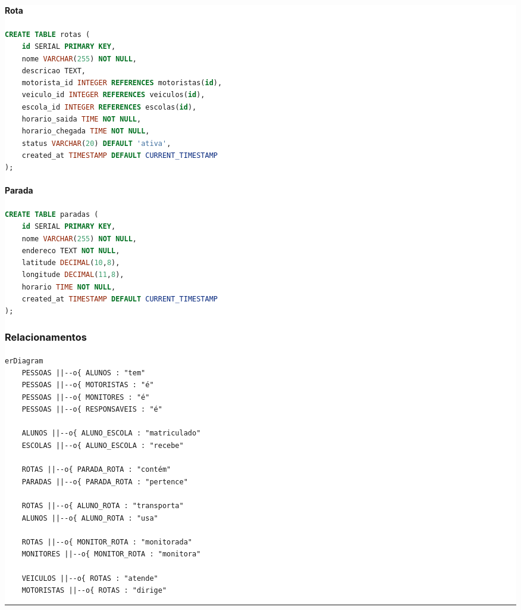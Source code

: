 #### **Rota**

```sql
CREATE TABLE rotas (
    id SERIAL PRIMARY KEY,
    nome VARCHAR(255) NOT NULL,
    descricao TEXT,
    motorista_id INTEGER REFERENCES motoristas(id),
    veiculo_id INTEGER REFERENCES veiculos(id),
    escola_id INTEGER REFERENCES escolas(id),
    horario_saida TIME NOT NULL,
    horario_chegada TIME NOT NULL,
    status VARCHAR(20) DEFAULT 'ativa',
    created_at TIMESTAMP DEFAULT CURRENT_TIMESTAMP
);
```

#### **Parada**

```sql
CREATE TABLE paradas (
    id SERIAL PRIMARY KEY,
    nome VARCHAR(255) NOT NULL,
    endereco TEXT NOT NULL,
    latitude DECIMAL(10,8),
    longitude DECIMAL(11,8),
    horario TIME NOT NULL,
    created_at TIMESTAMP DEFAULT CURRENT_TIMESTAMP
);
```

### Relacionamentos

```mermaid
erDiagram
    PESSOAS ||--o{ ALUNOS : "tem"
    PESSOAS ||--o{ MOTORISTAS : "é"
    PESSOAS ||--o{ MONITORES : "é"
    PESSOAS ||--o{ RESPONSAVEIS : "é"

    ALUNOS ||--o{ ALUNO_ESCOLA : "matriculado"
    ESCOLAS ||--o{ ALUNO_ESCOLA : "recebe"

    ROTAS ||--o{ PARADA_ROTA : "contém"
    PARADAS ||--o{ PARADA_ROTA : "pertence"

    ROTAS ||--o{ ALUNO_ROTA : "transporta"
    ALUNOS ||--o{ ALUNO_ROTA : "usa"

    ROTAS ||--o{ MONITOR_ROTA : "monitorada"
    MONITORES ||--o{ MONITOR_ROTA : "monitora"

    VEICULOS ||--o{ ROTAS : "atende"
    MOTORISTAS ||--o{ ROTAS : "dirige"
```

---